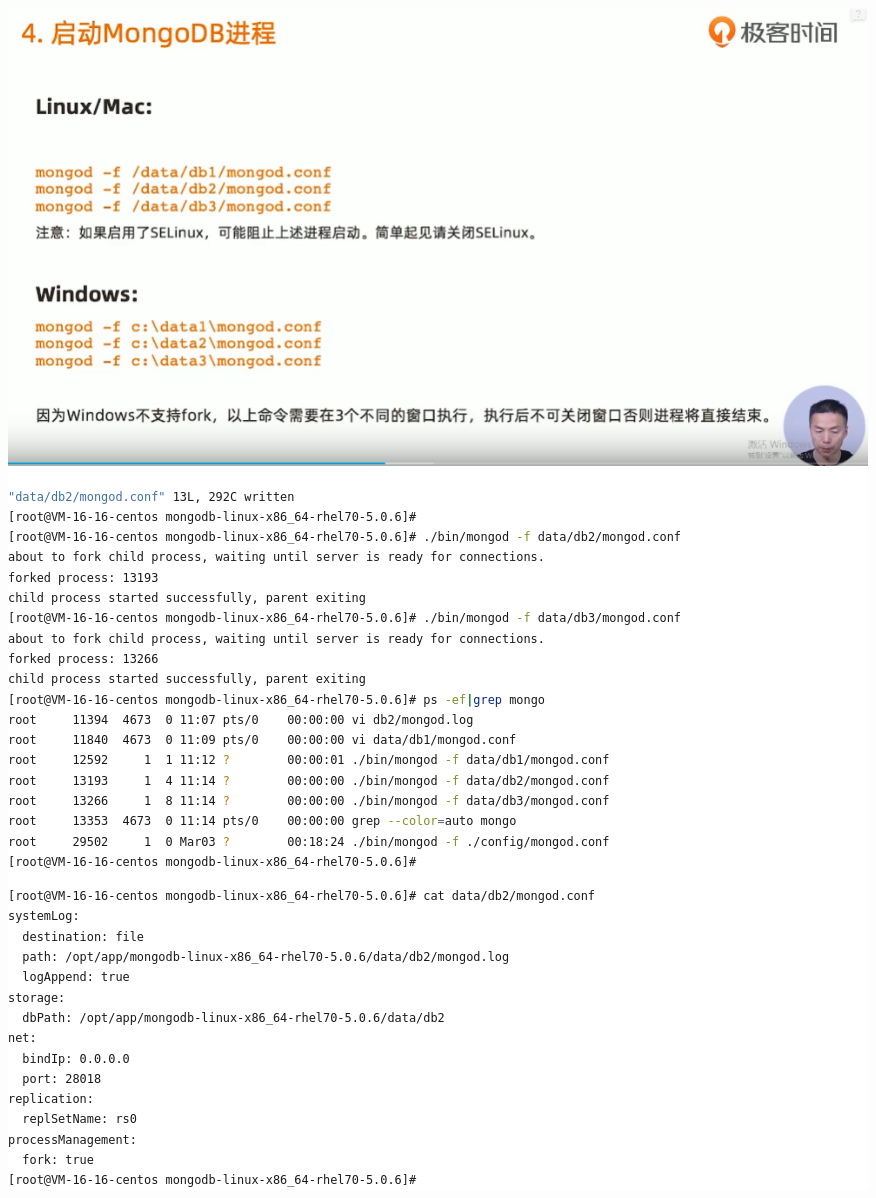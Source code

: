 ![](image/image_4.png "")

```Bash
"data/db2/mongod.conf" 13L, 292C written
[root@VM-16-16-centos mongodb-linux-x86_64-rhel70-5.0.6]# 
[root@VM-16-16-centos mongodb-linux-x86_64-rhel70-5.0.6]# ./bin/mongod -f data/db2/mongod.conf 
about to fork child process, waiting until server is ready for connections.
forked process: 13193
child process started successfully, parent exiting
[root@VM-16-16-centos mongodb-linux-x86_64-rhel70-5.0.6]# ./bin/mongod -f data/db3/mongod.conf 
about to fork child process, waiting until server is ready for connections.
forked process: 13266
child process started successfully, parent exiting
[root@VM-16-16-centos mongodb-linux-x86_64-rhel70-5.0.6]# ps -ef|grep mongo
root     11394  4673  0 11:07 pts/0    00:00:00 vi db2/mongod.log
root     11840  4673  0 11:09 pts/0    00:00:00 vi data/db1/mongod.conf
root     12592     1  1 11:12 ?        00:00:01 ./bin/mongod -f data/db1/mongod.conf
root     13193     1  4 11:14 ?        00:00:00 ./bin/mongod -f data/db2/mongod.conf
root     13266     1  8 11:14 ?        00:00:00 ./bin/mongod -f data/db3/mongod.conf
root     13353  4673  0 11:14 pts/0    00:00:00 grep --color=auto mongo
root     29502     1  0 Mar03 ?        00:18:24 ./bin/mongod -f ./config/mongod.conf
[root@VM-16-16-centos mongodb-linux-x86_64-rhel70-5.0.6]# 
```


```Bash
[root@VM-16-16-centos mongodb-linux-x86_64-rhel70-5.0.6]# cat data/db2/mongod.conf 
systemLog:
  destination: file
  path: /opt/app/mongodb-linux-x86_64-rhel70-5.0.6/data/db2/mongod.log
  logAppend: true
storage:
  dbPath: /opt/app/mongodb-linux-x86_64-rhel70-5.0.6/data/db2
net:
  bindIp: 0.0.0.0
  port: 28018
replication:
  replSetName: rs0
processManagement:
  fork: true
[root@VM-16-16-centos mongodb-linux-x86_64-rhel70-5.0.6]# 
```
